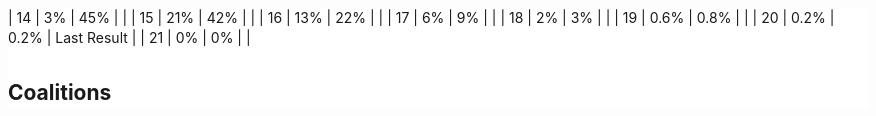 | 14 | 3% | 45% |  |
| 15 | 21% | 42% |  |
| 16 | 13% | 22% |  |
| 17 | 6% | 9% |  |
| 18 | 2% | 3% |  |
| 19 | 0.6% | 0.8% |  |
| 20 | 0.2% | 0.2% | Last Result |
| 21 | 0% | 0% |  |


## Coalitions
